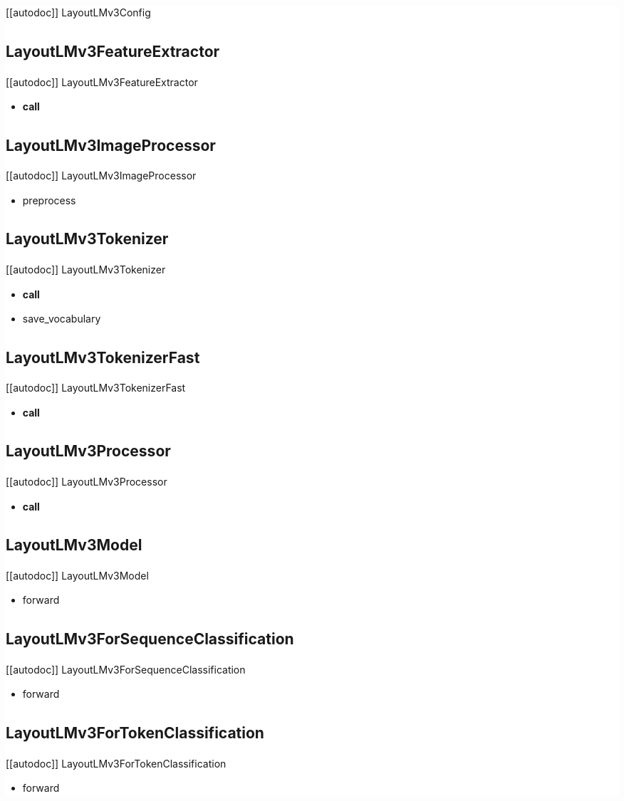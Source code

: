 [[autodoc]] LayoutLMv3Config

## LayoutLMv3FeatureExtractor

[[autodoc]] LayoutLMv3FeatureExtractor

- __call__

## LayoutLMv3ImageProcessor

[[autodoc]] LayoutLMv3ImageProcessor

- preprocess

## LayoutLMv3Tokenizer

[[autodoc]] LayoutLMv3Tokenizer

- __call__

- save_vocabulary

## LayoutLMv3TokenizerFast

[[autodoc]] LayoutLMv3TokenizerFast

- __call__

## LayoutLMv3Processor

[[autodoc]] LayoutLMv3Processor

- __call__

<frameworkcontent>
<pt>

## LayoutLMv3Model

[[autodoc]] LayoutLMv3Model

- forward

## LayoutLMv3ForSequenceClassification

[[autodoc]] LayoutLMv3ForSequenceClassification

- forward

## LayoutLMv3ForTokenClassification

[[autodoc]] LayoutLMv3ForTokenClassification

- forward
